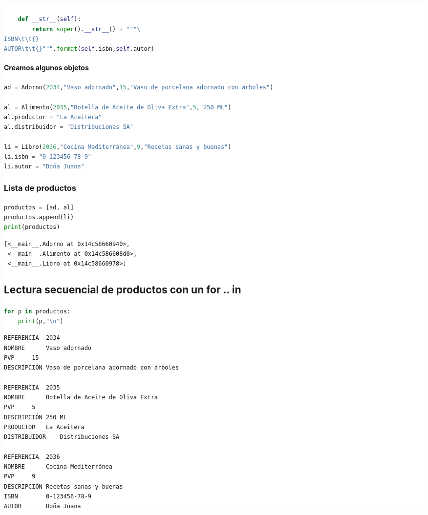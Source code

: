 ```python
    
    def __str__(self):
        return super().__str__() + """\
ISBN\t\t{}
AUTOR\t\t{}""".format(self.isbn,self.autor)
```

#### Creamos algunos objetos

```python
ad = Adorno(2034,"Vaso adornado",15,"Vaso de porcelana adornado con árboles")

al = Alimento(2035,"Botella de Aceite de Oliva Extra",5,"250 ML")
al.productor = "La Aceitera"
al.distribuidor = "Distribuciones SA"

li = Libro(2036,"Cocina Mediterránea",9,"Recetas sanas y buenas")
li.isbn = "0-123456-78-9"
li.autor = "Doña Juana"
```

### Lista de productos

```python
productos = [ad, al]
productos.append(li)
print(productos)
```

```
[<__main__.Adorno at 0x14c58660940>,
 <__main__.Alimento at 0x14c586608d0>,
 <__main__.Libro at 0x14c58660978>]
```



## Lectura secuencial de productos con un for .. in

```python
for p in productos:
    print(p,"\n")
```

```
REFERENCIA	2034
NOMBRE		Vaso adornado
PVP		15
DESCRIPCIÓN	Vaso de porcelana adornado con árboles 

REFERENCIA	2035
NOMBRE		Botella de Aceite de Oliva Extra
PVP		5
DESCRIPCIÓN	250 ML
PRODUCTOR	La Aceitera
DISTRIBUIDOR	Distribuciones SA 

REFERENCIA	2036
NOMBRE		Cocina Mediterránea
PVP		9
DESCRIPCIÓN	Recetas sanas y buenas
ISBN		0-123456-78-9
AUTOR		Doña Juana 
```
